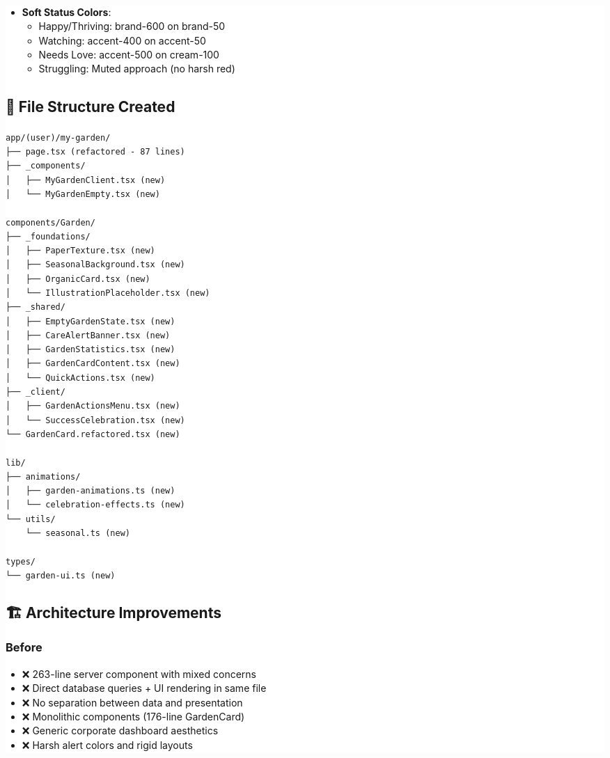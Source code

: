 - **Soft Status Colors**:
  - Happy/Thriving: brand-600 on brand-50
  - Watching: accent-400 on accent-50
  - Needs Love: accent-500 on cream-100
  - Struggling: Muted approach (no harsh red)

## 📁 File Structure Created

```
app/(user)/my-garden/
├── page.tsx (refactored - 87 lines)
├── _components/
│   ├── MyGardenClient.tsx (new)
│   └── MyGardenEmpty.tsx (new)

components/Garden/
├── _foundations/
│   ├── PaperTexture.tsx (new)
│   ├── SeasonalBackground.tsx (new)
│   ├── OrganicCard.tsx (new)
│   └── IllustrationPlaceholder.tsx (new)
├── _shared/
│   ├── EmptyGardenState.tsx (new)
│   ├── CareAlertBanner.tsx (new)
│   ├── GardenStatistics.tsx (new)
│   ├── GardenCardContent.tsx (new)
│   └── QuickActions.tsx (new)
├── _client/
│   ├── GardenActionsMenu.tsx (new)
│   └── SuccessCelebration.tsx (new)
└── GardenCard.refactored.tsx (new)

lib/
├── animations/
│   ├── garden-animations.ts (new)
│   └── celebration-effects.ts (new)
└── utils/
    └── seasonal.ts (new)

types/
└── garden-ui.ts (new)
```

## 🏗️ Architecture Improvements

### Before

- ❌ 263-line server component with mixed concerns
- ❌ Direct database queries + UI rendering in same file
- ❌ No separation between data and presentation
- ❌ Monolithic components (176-line GardenCard)
- ❌ Generic corporate dashboard aesthetics
- ❌ Harsh alert colors and rigid layouts
